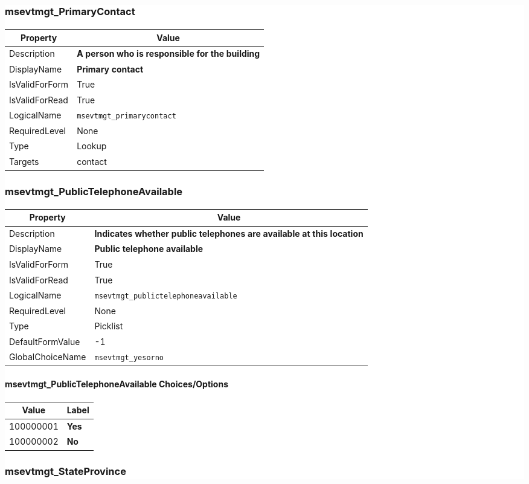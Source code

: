 ### <a name="BKMK_msevtmgt_PrimaryContact"></a> msevtmgt_PrimaryContact

|Property|Value|
|---|---|
|Description|**A person who is responsible for the building**|
|DisplayName|**Primary contact**|
|IsValidForForm|True|
|IsValidForRead|True|
|LogicalName|`msevtmgt_primarycontact`|
|RequiredLevel|None|
|Type|Lookup|
|Targets|contact|

### <a name="BKMK_msevtmgt_PublicTelephoneAvailable"></a> msevtmgt_PublicTelephoneAvailable

|Property|Value|
|---|---|
|Description|**Indicates whether public telephones are available at this location**|
|DisplayName|**Public telephone available**|
|IsValidForForm|True|
|IsValidForRead|True|
|LogicalName|`msevtmgt_publictelephoneavailable`|
|RequiredLevel|None|
|Type|Picklist|
|DefaultFormValue|-1|
|GlobalChoiceName|`msevtmgt_yesorno`|

#### msevtmgt_PublicTelephoneAvailable Choices/Options

|Value|Label|
|---|---|
|100000001|**Yes**|
|100000002|**No**|

### <a name="BKMK_msevtmgt_StateProvince"></a> msevtmgt_StateProvince
